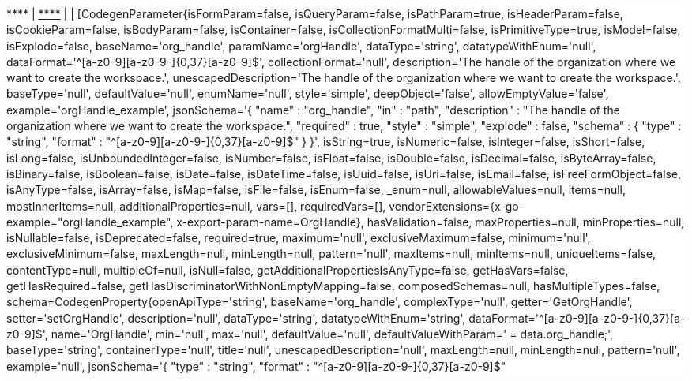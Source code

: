**** | [****](.md) |  | [CodegenParameter{isFormParam&#x3D;false, isQueryParam&#x3D;false, isPathParam&#x3D;true, isHeaderParam&#x3D;false, isCookieParam&#x3D;false, isBodyParam&#x3D;false, isContainer&#x3D;false, isCollectionFormatMulti&#x3D;false, isPrimitiveType&#x3D;true, isModel&#x3D;false, isExplode&#x3D;false, baseName&#x3D;&#39;org_handle&#39;, paramName&#x3D;&#39;orgHandle&#39;, dataType&#x3D;&#39;string&#39;, datatypeWithEnum&#x3D;&#39;null&#39;, dataFormat&#x3D;&#39;^[a-z0-9][a-z0-9-]{0,37}[a-z0-9]$&#39;, collectionFormat&#x3D;&#39;null&#39;, description&#x3D;&#39;The handle of the organization where we want to create the workspace.&#39;, unescapedDescription&#x3D;&#39;The handle of the organization where we want to create the workspace.&#39;, baseType&#x3D;&#39;null&#39;, defaultValue&#x3D;&#39;null&#39;, enumName&#x3D;&#39;null&#39;, style&#x3D;&#39;simple&#39;, deepObject&#x3D;&#39;false&#39;, allowEmptyValue&#x3D;&#39;false&#39;, example&#x3D;&#39;orgHandle_example&#39;, jsonSchema&#x3D;&#39;{
  &quot;name&quot; : &quot;org_handle&quot;,
  &quot;in&quot; : &quot;path&quot;,
  &quot;description&quot; : &quot;The handle of the organization where we want to create the workspace.&quot;,
  &quot;required&quot; : true,
  &quot;style&quot; : &quot;simple&quot;,
  &quot;explode&quot; : false,
  &quot;schema&quot; : {
    &quot;type&quot; : &quot;string&quot;,
    &quot;format&quot; : &quot;^[a-z0-9][a-z0-9-]{0,37}[a-z0-9]$&quot;
  }
}&#39;, isString&#x3D;true, isNumeric&#x3D;false, isInteger&#x3D;false, isShort&#x3D;false, isLong&#x3D;false, isUnboundedInteger&#x3D;false, isNumber&#x3D;false, isFloat&#x3D;false, isDouble&#x3D;false, isDecimal&#x3D;false, isByteArray&#x3D;false, isBinary&#x3D;false, isBoolean&#x3D;false, isDate&#x3D;false, isDateTime&#x3D;false, isUuid&#x3D;false, isUri&#x3D;false, isEmail&#x3D;false, isFreeFormObject&#x3D;false, isAnyType&#x3D;false, isArray&#x3D;false, isMap&#x3D;false, isFile&#x3D;false, isEnum&#x3D;false, _enum&#x3D;null, allowableValues&#x3D;null, items&#x3D;null, mostInnerItems&#x3D;null, additionalProperties&#x3D;null, vars&#x3D;[], requiredVars&#x3D;[], vendorExtensions&#x3D;{x-go-example&#x3D;&quot;orgHandle_example&quot;, x-export-param-name&#x3D;OrgHandle}, hasValidation&#x3D;false, maxProperties&#x3D;null, minProperties&#x3D;null, isNullable&#x3D;false, isDeprecated&#x3D;false, required&#x3D;true, maximum&#x3D;&#39;null&#39;, exclusiveMaximum&#x3D;false, minimum&#x3D;&#39;null&#39;, exclusiveMinimum&#x3D;false, maxLength&#x3D;null, minLength&#x3D;null, pattern&#x3D;&#39;null&#39;, maxItems&#x3D;null, minItems&#x3D;null, uniqueItems&#x3D;false, contentType&#x3D;null, multipleOf&#x3D;null, isNull&#x3D;false, getAdditionalPropertiesIsAnyType&#x3D;false, getHasVars&#x3D;false, getHasRequired&#x3D;false, getHasDiscriminatorWithNonEmptyMapping&#x3D;false, composedSchemas&#x3D;null, hasMultipleTypes&#x3D;false, schema&#x3D;CodegenProperty{openApiType&#x3D;&#39;string&#39;, baseName&#x3D;&#39;org_handle&#39;, complexType&#x3D;&#39;null&#39;, getter&#x3D;&#39;GetOrgHandle&#39;, setter&#x3D;&#39;setOrgHandle&#39;, description&#x3D;&#39;null&#39;, dataType&#x3D;&#39;string&#39;, datatypeWithEnum&#x3D;&#39;string&#39;, dataFormat&#x3D;&#39;^[a-z0-9][a-z0-9-]{0,37}[a-z0-9]$&#39;, name&#x3D;&#39;OrgHandle&#39;, min&#x3D;&#39;null&#39;, max&#x3D;&#39;null&#39;, defaultValue&#x3D;&#39;null&#39;, defaultValueWithParam&#x3D;&#39; &#x3D; data.org_handle;&#39;, baseType&#x3D;&#39;string&#39;, containerType&#x3D;&#39;null&#39;, title&#x3D;&#39;null&#39;, unescapedDescription&#x3D;&#39;null&#39;, maxLength&#x3D;null, minLength&#x3D;null, pattern&#x3D;&#39;null&#39;, example&#x3D;&#39;null&#39;, jsonSchema&#x3D;&#39;{
  &quot;type&quot; : &quot;string&quot;,
  &quot;format&quot; : &quot;^[a-z0-9][a-z0-9-]{0,37}[a-z0-9]$&quot;